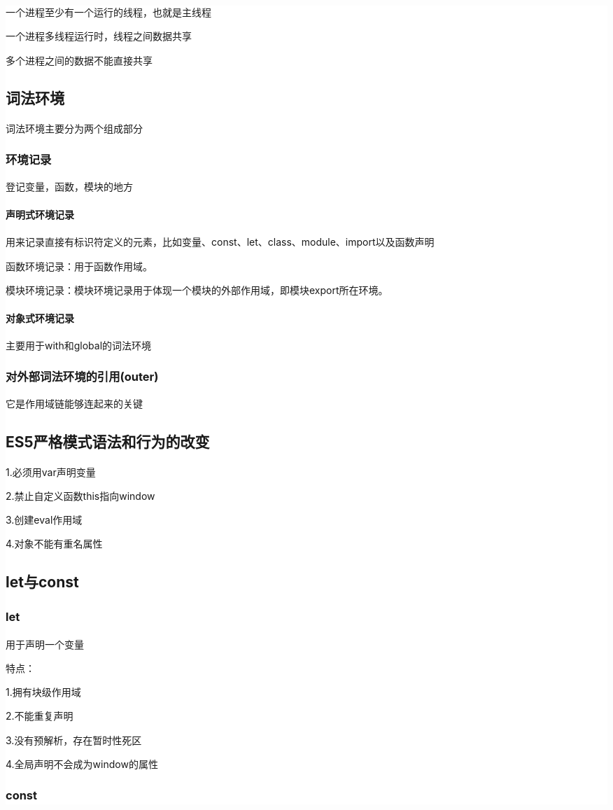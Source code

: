 一个进程至少有一个运行的线程，也就是主线程

一个进程多线程运行时，线程之间数据共享

多个进程之间的数据不能直接共享

## 词法环境

词法环境主要分为两个组成部分

### 环境记录

登记变量，函数，模块的地方

#### 声明式环境记录

用来记录直接有标识符定义的元素，比如变量、const、let、class、module、import以及函数声明

函数环境记录：用于函数作用域。

模块环境记录：模块环境记录用于体现一个模块的外部作用域，即模块export所在环境。

#### 对象式环境记录

主要用于with和global的词法环境

### 对外部词法环境的引用(outer)

它是作用域链能够连起来的关键

## ES5严格模式语法和行为的改变

1.必须用var声明变量

2.禁止自定义函数this指向window

3.创建eval作用域

4.对象不能有重名属性

## let与const

### let

用于声明一个变量

特点：

1.拥有块级作用域

2.不能重复声明

3.没有预解析，存在暂时性死区

4.全局声明不会成为window的属性

### const
